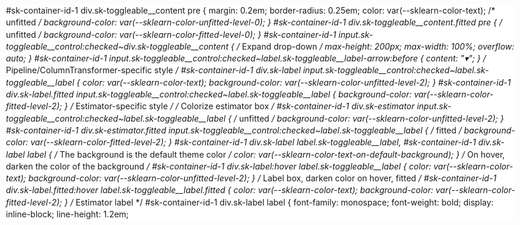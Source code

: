 &#10;#sk-container-id-1 div.sk-toggleable__content pre {
  margin: 0.2em;
  border-radius: 0.25em;
  color: var(--sklearn-color-text);
  /* unfitted */
  background-color: var(--sklearn-color-unfitted-level-0);
}
&#10;#sk-container-id-1 div.sk-toggleable__content.fitted pre {
  /* unfitted */
  background-color: var(--sklearn-color-fitted-level-0);
}
&#10;#sk-container-id-1 input.sk-toggleable__control:checked~div.sk-toggleable__content {
  /* Expand drop-down */
  max-height: 200px;
  max-width: 100%;
  overflow: auto;
}
&#10;#sk-container-id-1 input.sk-toggleable__control:checked~label.sk-toggleable__label-arrow:before {
  content: "▾";
}
&#10;/* Pipeline/ColumnTransformer-specific style */
&#10;#sk-container-id-1 div.sk-label input.sk-toggleable__control:checked~label.sk-toggleable__label {
  color: var(--sklearn-color-text);
  background-color: var(--sklearn-color-unfitted-level-2);
}
&#10;#sk-container-id-1 div.sk-label.fitted input.sk-toggleable__control:checked~label.sk-toggleable__label {
  background-color: var(--sklearn-color-fitted-level-2);
}
&#10;/* Estimator-specific style */
&#10;/* Colorize estimator box */
#sk-container-id-1 div.sk-estimator input.sk-toggleable__control:checked~label.sk-toggleable__label {
  /* unfitted */
  background-color: var(--sklearn-color-unfitted-level-2);
}
&#10;#sk-container-id-1 div.sk-estimator.fitted input.sk-toggleable__control:checked~label.sk-toggleable__label {
  /* fitted */
  background-color: var(--sklearn-color-fitted-level-2);
}
&#10;#sk-container-id-1 div.sk-label label.sk-toggleable__label,
#sk-container-id-1 div.sk-label label {
  /* The background is the default theme color */
  color: var(--sklearn-color-text-on-default-background);
}
&#10;/* On hover, darken the color of the background */
#sk-container-id-1 div.sk-label:hover label.sk-toggleable__label {
  color: var(--sklearn-color-text);
  background-color: var(--sklearn-color-unfitted-level-2);
}
&#10;/* Label box, darken color on hover, fitted */
#sk-container-id-1 div.sk-label.fitted:hover label.sk-toggleable__label.fitted {
  color: var(--sklearn-color-text);
  background-color: var(--sklearn-color-fitted-level-2);
}
&#10;/* Estimator label */
&#10;#sk-container-id-1 div.sk-label label {
  font-family: monospace;
  font-weight: bold;
  display: inline-block;
  line-height: 1.2em;